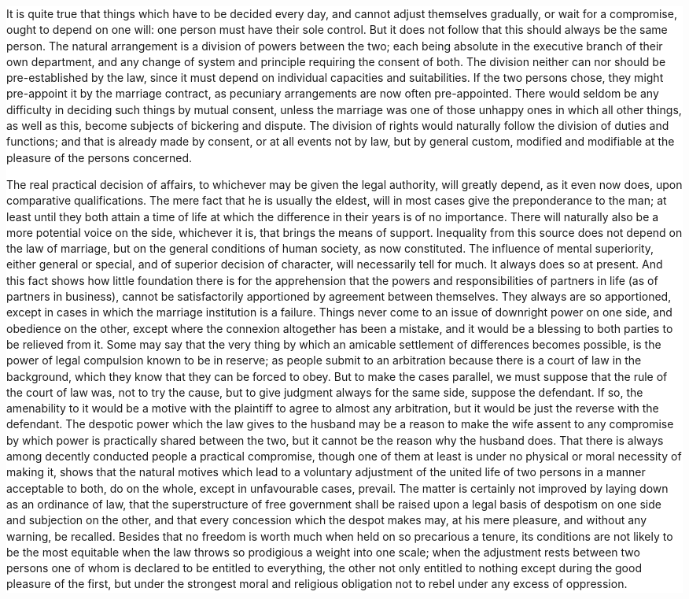 It is quite true that things which have to be decided every day, and cannot adjust themselves gradually, or wait for a compromise, ought to depend on one will: one person must have their sole control. But it does not follow that this should always be the same person. The natural arrangement is a division of powers between the two; each being absolute in the executive branch of their own department, and any change of system and principle requiring the consent of both. The division neither can nor should be pre-established by the law, since it must depend on individual capacities and suitabilities. If the two persons chose, they might pre-appoint it by the marriage contract, as pecuniary arrangements are now often pre-appointed. There would seldom be any difficulty in deciding such things by mutual consent, unless the marriage was one of those unhappy ones in which all other things, as well as this, become subjects of bickering and dispute. The division of rights would naturally follow the division of duties and functions; and that is already made by consent, or at all events not by law, but by general custom, modified and modifiable at the pleasure of the persons concerned.

The real practical decision of affairs, to whichever may be given the legal authority, will greatly depend, as it even now does, upon comparative qualifications. The mere fact that he is usually the eldest, will in most cases give the preponderance to the man; at least until they both attain a time of life at which the difference in their years is of no importance. There will naturally also be a more potential voice on the side, whichever it is, that brings the means of support. Inequality from this source does not depend on the law of marriage, but on the general conditions of human society, as now constituted. The influence of mental superiority, either general or special, and of superior decision of character, will necessarily tell for much. It always does so at present. And this fact shows how little foundation there is for the apprehension that the powers and responsibilities of partners in life (as of partners in business), cannot be satisfactorily apportioned by agreement between themselves. They always are so apportioned, except in cases in which the marriage institution is a failure. Things never come to an issue of downright power on one side, and obedience on the other, except where the connexion altogether has been a mistake, and it would be a blessing to both parties to be relieved from it. Some may say that the very thing by which an amicable settlement of differences becomes possible, is the power of legal compulsion known to be in reserve; as people submit to an arbitration because there is a court of law in the background, which they know that they can be forced to obey. But to make the cases parallel, we must suppose that the rule of the court of law was, not to try the cause, but to give judgment always for the same side, suppose the defendant. If so, the amenability to it would be a motive with the plaintiff to agree to almost any arbitration, but it would be just the reverse with the defendant. The despotic power which the law gives to the husband may be a reason to make the wife assent to any compromise by which power is practically shared between the two, but it cannot be the reason why the husband does. That there is always among decently conducted people a practical compromise, though one of them at least is under no physical or moral necessity of making it, shows that the natural motives which lead to a voluntary adjustment of the united life of two persons in a manner acceptable to both, do on the whole, except in unfavourable cases, prevail. The matter is certainly not improved by laying down as an ordinance of law, that the superstructure of free government shall be raised upon a legal basis of despotism on one side and subjection on the other, and that every concession which the despot makes may, at his mere pleasure, and without any warning, be recalled. Besides that no freedom is worth much when held on so precarious a tenure, its conditions are not likely to be the most equitable when the law throws so prodigious a weight into one scale; when the adjustment rests between two persons one of whom is declared to be entitled to everything, the other not only entitled to nothing except during the good pleasure of the first, but under the strongest moral and religious obligation not to rebel under any excess of oppression.
